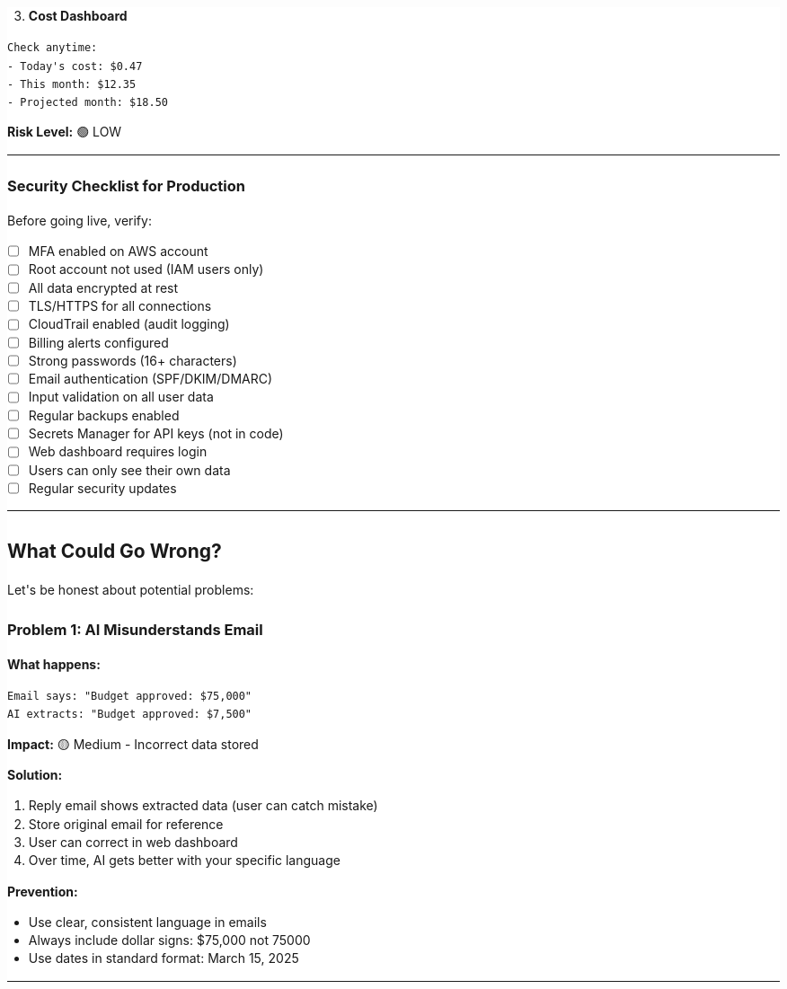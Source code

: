 3. **Cost Dashboard**
```
Check anytime:
- Today's cost: $0.47
- This month: $12.35
- Projected month: $18.50
```

**Risk Level:** 🟢 LOW

---

### Security Checklist for Production

Before going live, verify:

- [ ] MFA enabled on AWS account
- [ ] Root account not used (IAM users only)
- [ ] All data encrypted at rest
- [ ] TLS/HTTPS for all connections
- [ ] CloudTrail enabled (audit logging)
- [ ] Billing alerts configured
- [ ] Strong passwords (16+ characters)
- [ ] Email authentication (SPF/DKIM/DMARC)
- [ ] Input validation on all user data
- [ ] Regular backups enabled
- [ ] Secrets Manager for API keys (not in code)
- [ ] Web dashboard requires login
- [ ] Users can only see their own data
- [ ] Regular security updates

---

## What Could Go Wrong?

Let's be honest about potential problems:

### Problem 1: AI Misunderstands Email

**What happens:**
```
Email says: "Budget approved: $75,000"
AI extracts: "Budget approved: $7,500"
```

**Impact:** 🟡 Medium - Incorrect data stored

**Solution:**
1. Reply email shows extracted data (user can catch mistake)
2. Store original email for reference
3. User can correct in web dashboard
4. Over time, AI gets better with your specific language

**Prevention:**
- Use clear, consistent language in emails
- Always include dollar signs: $75,000 not 75000
- Use dates in standard format: March 15, 2025

---